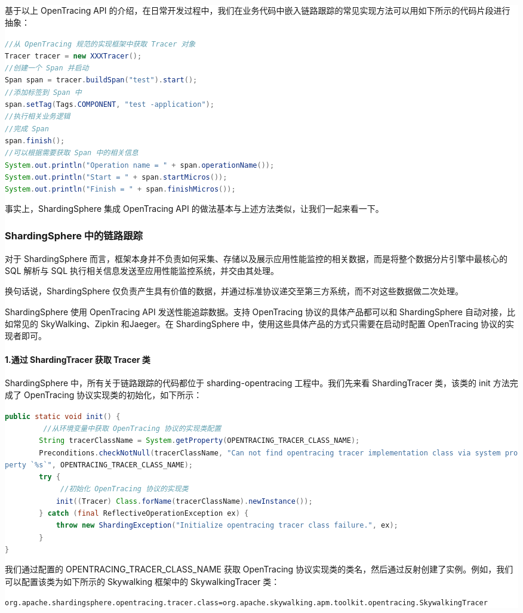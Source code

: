 基于以上 OpenTracing API 的介绍，在日常开发过程中，我们在业务代码中嵌入链路跟踪的常见实现方法可以用如下所示的代码片段进行抽象：

```java
//从 OpenTracing 规范的实现框架中获取 Tracer 对象
Tracer tracer = new XXXTracer();
//创建一个 Span 并启动
Span span = tracer.buildSpan("test").start();
//添加标签到 Span 中
span.setTag(Tags.COMPONENT, "test -application");
//执行相关业务逻辑
//完成 Span
span.finish();
//可以根据需要获取 Span 中的相关信息
System.out.println("Operation name = " + span.operationName());
System.out.println("Start = " + span.startMicros());
System.out.println("Finish = " + span.finishMicros());
```

事实上，ShardingSphere 集成 OpenTracing API 的做法基本与上述方法类似，让我们一起来看一下。

### ShardingSphere 中的链路跟踪

对于 ShardingSphere 而言，框架本身并不负责如何采集、存储以及展示应用性能监控的相关数据，而是将整个数据分片引擎中最核心的 SQL 解析与 SQL 执行相关信息发送至应用性能监控系统，并交由其处理。

换句话说，ShardingSphere 仅负责产生具有价值的数据，并通过标准协议递交至第三方系统，而不对这些数据做二次处理。

ShardingSphere 使用 OpenTracing API 发送性能追踪数据。支持 OpenTracing 协议的具体产品都可以和 ShardingSphere 自动对接，比如常见的 SkyWalking、Zipkin 和Jaeger。在 ShardingSphere 中，使用这些具体产品的方式只需要在启动时配置 OpenTracing 协议的实现者即可。

#### 1.通过 ShardingTracer 获取 Tracer 类

ShardingSphere 中，所有关于链路跟踪的代码都位于 sharding-opentracing 工程中。我们先来看 ShardingTracer 类，该类的 init 方法完成了 OpenTracing 协议实现类的初始化，如下所示：

```java
public static void init() {
         //从环境变量中获取 OpenTracing 协议的实现类配置
        String tracerClassName = System.getProperty(OPENTRACING_TRACER_CLASS_NAME);
        Preconditions.checkNotNull(tracerClassName, "Can not find opentracing tracer implementation class via system property `%s`", OPENTRACING_TRACER_CLASS_NAME);
        try {
             //初始化 OpenTracing 协议的实现类
            init((Tracer) Class.forName(tracerClassName).newInstance());
        } catch (final ReflectiveOperationException ex) {
            throw new ShardingException("Initialize opentracing tracer class failure.", ex);
        }
}
```

我们通过配置的 OPENTRACING_TRACER_CLASS_NAME 获取 OpenTracing 协议实现类的类名，然后通过反射创建了实例。例如，我们可以配置该类为如下所示的 Skywalking 框架中的 SkywalkingTracer 类：

```plaintext
org.apache.shardingsphere.opentracing.tracer.class=org.apache.skywalking.apm.toolkit.opentracing.SkywalkingTracer
```
